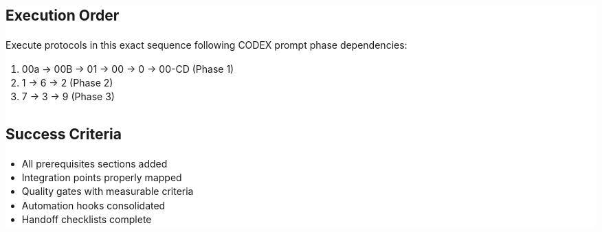 ## Execution Order
Execute protocols in this exact sequence following CODEX prompt phase dependencies:
1. 00a → 00B → 01 → 00 → 0 → 00-CD (Phase 1)
2. 1 → 6 → 2 (Phase 2)
3. 7 → 3 → 9 (Phase 3)

## Success Criteria
- All prerequisites sections added
- Integration points properly mapped
- Quality gates with measurable criteria
- Automation hooks consolidated
- Handoff checklists complete

